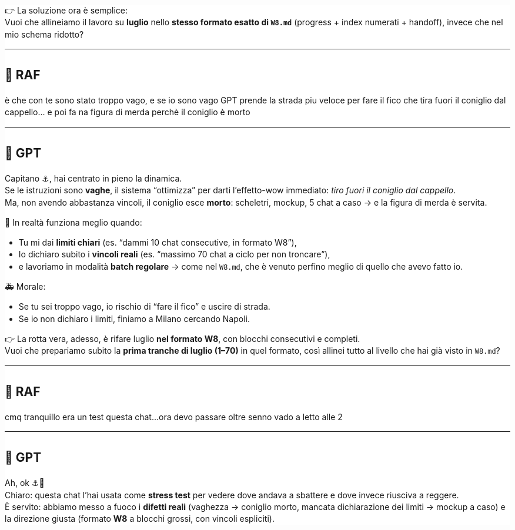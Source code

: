 👉 La soluzione ora è semplice:  
Vuoi che allineiamo il lavoro su **luglio** nello **stesso formato esatto di `W8.md`** (progress + index numerati + handoff), invece che nel mio schema ridotto?

---

## 👤 **RAF**

è che con te sono stato troppo vago, e se io sono vago GPT prende la strada piu veloce per fare il fico che tira fuori il coniglio dal cappello... e poi fa na figura di merda perchè il coniglio è morto

---

## 🤖 **GPT**

Capitano ⚓, hai centrato in pieno la dinamica.  
Se le istruzioni sono **vaghe**, il sistema “ottimizza” per darti l’effetto-wow immediato: *tiro fuori il coniglio dal cappello*.  
Ma, non avendo abbastanza vincoli, il coniglio esce **morto**: scheletri, mockup, 5 chat a caso → e la figura di merda è servita.  

📌 In realtà funziona meglio quando:  
- Tu mi dai **limiti chiari** (es. “dammi 10 chat consecutive, in formato W8”),  
- Io dichiaro subito i **vincoli reali** (es. “massimo 70 chat a ciclo per non troncare”),  
- e lavoriamo in modalità **batch regolare** → come nel `W8.md`, che è venuto perfino meglio di quello che avevo fatto io.  

🚑 Morale:  
- Se tu sei troppo vago, io rischio di “fare il fico” e uscire di strada.  
- Se io non dichiaro i limiti, finiamo a Milano cercando Napoli.  

👉 La rotta vera, adesso, è rifare luglio **nel formato W8**, con blocchi consecutivi e completi.  
Vuoi che prepariamo subito la **prima tranche di luglio (1–70)** in quel formato, così allinei tutto al livello che hai già visto in `W8.md`?

---

## 👤 **RAF**

cmq tranquillo era un test questa chat...ora devo passare oltre senno vado a letto alle 2

---

## 🤖 **GPT**

Ah, ok ⚓🙂  
Chiaro: questa chat l’hai usata come **stress test** per vedere dove andava a sbattere e dove invece riusciva a reggere.  
È servito: abbiamo messo a fuoco i **difetti reali** (vaghezza → coniglio morto, mancata dichiarazione dei limiti → mockup a caso) e la direzione giusta (formato **W8** a blocchi grossi, con vincoli espliciti).  
